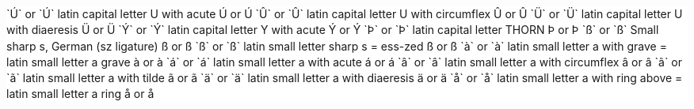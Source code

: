 <td>`&#218;` or `&Uacute;`</td>
<td>latin capital letter U with acute</td>
<td>Ú or Ú</td>
</tr>
<tr>
<td>`&#219;` or `&Ucirc;`</td>
<td>latin capital letter U with circumflex</td>
<td>Û or Û</td>
</tr>
<tr>
<td>`&#220;` or `&Uuml;`</td>
<td>latin capital letter U with diaeresis</td>
<td>Ü or Ü</td>
</tr>
<tr>
<td>`&#221;` or `&Yacute;`</td>
<td>latin capital letter Y with acute</td>
<td>Ý or Ý</td>
</tr>
<tr>
<td>`&#222;` or `&THORN;`</td>
<td>latin capital letter THORN</td>
<td>Þ or Þ</td>
</tr>
<tr>
<td>`&#223;` or `&szlig;`</td>
<td>Small sharp s, German (sz ligature)</td>
<td>ß or ß</td>
</tr>
<tr>
<td>`&#223;` or `&szlig;`</td>
<td>latin small letter sharp s = ess-zed</td>
<td>ß or ß</td>
</tr>
<tr>
<td>`&#224;` or `&agrave;`</td>
<td>latin small letter a with grave = latin small letter a grave</td>
<td>à or à</td>
</tr>
<tr>
<td>`&#225;` or `&aacute;`</td>
<td>latin small letter a with acute</td>
<td>á or á</td>
</tr>
<tr>
<td>`&#226;` or `&acirc;`</td>
<td>latin small letter a with circumflex</td>
<td>â or â</td>
</tr>
<tr>
<td>`&#227;` or `&atilde;`</td>
<td>latin small letter a with tilde</td>
<td>ã or ã</td>
</tr>
<tr>
<td>`&#228;` or `&auml;`</td>
<td>latin small letter a with diaeresis</td>
<td>ä or ä</td>
</tr>
<tr>
<td>`&#229;` or `&aring;`</td>
<td>latin small letter a with ring above = latin small letter a ring</td>
<td>å or å</td>
</tr>